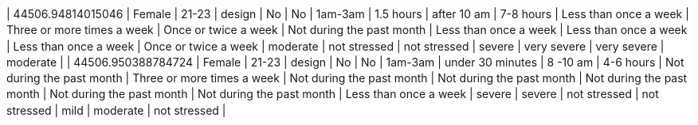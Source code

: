 | 44506.94814015046 | Female     | 21-23 | design                  | No                                                                                                       | No                                                                    | 1am-3am                                              | 1.5 hours                                                              | after 10 am                                                            | 7-8 hours                                                                                                                            | Less than once a week                                                                                                                                                                                                               | Three or more times a week                                                                                                                                                                                                                        | Once or twice a week                                                                                                                                                                                                             | Not during the past month                                                                                                                                                                                           | Less than once a week                                                                                                                                                                                       | Less than once a week                                                                                                                                                                                      | Less than once a week                                                                                                                                                                                         | Once or twice a week                                                                                                                                                                                    | moderate                                                                                                  | not stressed                                                              | not stressed                                                                                             | severe                                                                      | very severe                                                           | very severe                                                               | moderate                                                                           |
| 44506.950388784724 | Female     | 21-23 | design                  | No                                                                                                       | No                                                                    | 1am-3am                                              | under 30 minutes                                                       | 8 -10 am                                                               | 4-6 hours                                                                                                                            | Not during the past month                                                                                                                                                                                                           | Three or more times a week                                                                                                                                                                                                                        | Not during the past month                                                                                                                                                                                                        | Not during the past month                                                                                                                                                                                           | Not during the past month                                                                                                                                                                                   | Not during the past month                                                                                                                                                                                  | Not during the past month                                                                                                                                                                                     | Less than once a week                                                                                                                                                                                   | severe                                                                                                    | severe                                                                    | not stressed                                                                                             | not stressed                                                                | mild                                                                  | moderate                                                                  | not stressed                                                                       |
